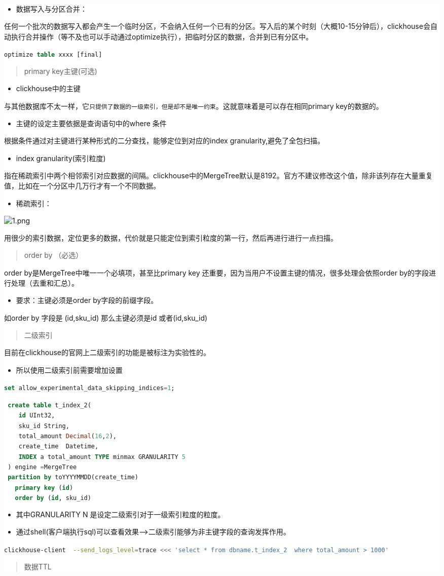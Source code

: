 + 数据写入与分区合并：

任何一个批次的数据写入都会产生一个临时分区，不会纳入任何一个已有的分区。写入后的某个时刻（大概10-15分钟后），clickhouse会自动执行合并操作（等不及也可以手动通过optimize执行），把临时分区的数据，合并到已有分区中。
```sql
optimize table xxxx [final]
```
>primary key主键(可选)

+ clickhouse中的主键

与其他数据库不太一样，它`只提供了数据的一级索引，但是却不是唯一约束`。这就意味着是可以存在相同primary key的数据的。

+ 主键的设定主要依据是查询语句中的where 条件

根据条件通过对主键进行某种形式的二分查找，能够定位到对应的index granularity,避免了全包扫描。

+ index granularity(索引粒度)

指在稀疏索引中两个相邻索引对应数据的间隔。clickhouse中的MergeTree默认是8192。官方不建议修改这个值，除非该列存在大量重复值，比如在一个分区中几万行才有一个不同数据。

+  稀疏索引：

![1.png](https://i.loli.net/2020/06/28/NR2vjDQustkl3Jm.png)

用很少的索引数据，定位更多的数据，代价就是只能定位到索引粒度的第一行，然后再进行进行一点扫描。

> order by （必选）

order by是MergeTree中唯一一个必填项，甚至比primary key 还重要，因为当用户不设置主键的情况，很多处理会依照order by的字段进行处理（去重和汇总）。
+ 要求：主键必须是order by字段的前缀字段。

如order by 字段是 (id,sku_id)  那么主键必须是id 或者(id,sku_id)

>二级索引

目前在clickhouse的官网上二级索引的功能是被标注为实验性的。
+ 所以使用二级索引前需要增加设置
```sql
set allow_experimental_data_skipping_indices=1;
```
```sql
 create table t_index_2(
    id UInt32,
    sku_id String,
    total_amount Decimal(16,2),
    create_time  Datetime,
	INDEX a total_amount TYPE minmax GRANULARITY 5
 ) engine =MergeTree
 partition by toYYYYMMDD(create_time)
   primary key (id)
   order by (id, sku_id)
```
+ 其中GRANULARITY N 是设定二级索引对于一级索引粒度的粒度。 

+ 通过shell(客户端执行sql)可以查看效果-->二级索引能够为非主键字段的查询发挥作用。
```bash
clickhouse-client  --send_logs_level=trace <<< 'select * from dbname.t_index_2  where total_amount > 1000'
```
>数据TTL
